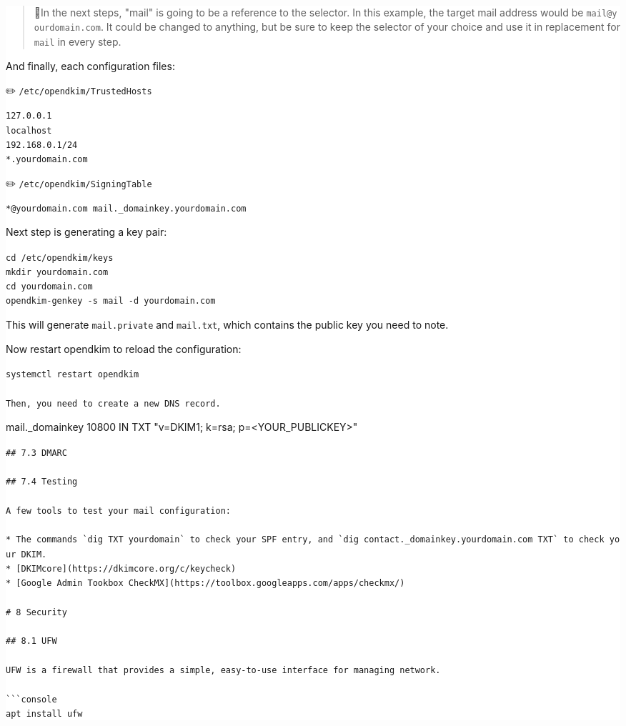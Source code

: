 > 🔺In the next steps, "mail" is going to be a reference to the selector. In this example, the target mail address would be `mail@yourdomain.com`. It could be changed to anything, but be sure to keep the selector of your choice and use it in replacement for `mail` in every step.

And finally, each configuration files:

✏️ `/etc/opendkim/TrustedHosts`

```bash
127.0.0.1
localhost
192.168.0.1/24
*.yourdomain.com
```

✏️ `/etc/opendkim/SigningTable`

```bash
*@yourdomain.com mail._domainkey.yourdomain.com
```

Next step is generating a key pair:

```console
cd /etc/opendkim/keys
mkdir yourdomain.com
cd yourdomain.com
opendkim-genkey -s mail -d yourdomain.com
```
This will generate `mail.private` and `mail.txt`, which contains the public key you need to note.

Now restart opendkim to reload the configuration:

```console
systemctl restart opendkim

Then, you need to create a new DNS record.

```
mail._domainkey 10800 IN TXT "v=DKIM1; k=rsa; p=<YOUR_PUBLICKEY>"
```
## 7.3 DMARC

## 7.4 Testing

A few tools to test your mail configuration:

* The commands `dig TXT yourdomain` to check your SPF entry, and `dig contact._domainkey.yourdomain.com TXT` to check your DKIM.
* [DKIMcore](https://dkimcore.org/c/keycheck)
* [Google Admin Tookbox CheckMX](https://toolbox.googleapps.com/apps/checkmx/)

# 8 Security

## 8.1 UFW

UFW is a firewall that provides a simple, easy-to-use interface for managing network.

```console
apt install ufw
```
